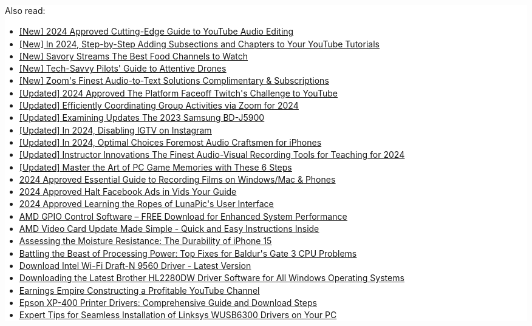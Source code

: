 <span class="atpl-alsoreadstyle">Also read:</span>
<div><ul>
<li><a href="https://youtube-web.techidaily.com/024-approved-cutting-edge-guide-to-youtube-audio-editing/"><u>[New] 2024 Approved  Cutting-Edge Guide to YouTube Audio Editing</u></a></li>
<li><a href="https://youtube-data.techidaily.com/n-2024-step-by-step-adding-subsections-and-chapters-to-your-youtube-tutorials/"><u>[New] In 2024, Step-by-Step  Adding Subsections and Chapters to Your YouTube Tutorials</u></a></li>
<li><a href="https://youtube-sure.techidaily.com/avory-streams-the-best-food-channels-to-watch/"><u>[New] Savory Streams  The Best Food Channels to Watch</u></a></li>
<li><a href="https://vp-tips.techidaily.com/new-tech-savvy-pilots-guide-to-attentive-drones/"><u>[New] Tech-Savvy Pilots' Guide to Attentive Drones</u></a></li>
<li><a href="https://video-screen-grab.techidaily.com/new-zooms-finest-audio-to-text-solutions-complimentary-and-subscriptions/"><u>[New] Zoom's Finest Audio-to-Text Solutions  Complimentary & Subscriptions</u></a></li>
<li><a href="https://vp-tips.techidaily.com/updated-2024-approved-the-platform-faceoff-twitchs-challenge-to-youtube/"><u>[Updated] 2024 Approved  The Platform Faceoff  Twitch's Challenge to YouTube</u></a></li>
<li><a href="https://video-screen-grab.techidaily.com/updated-efficiently-coordinating-group-activities-via-zoom-for-2024/"><u>[Updated] Efficiently Coordinating Group Activities via Zoom for 2024</u></a></li>
<li><a href="https://some-knowledge.techidaily.com/updated-examining-updates-the-2023-samsung-bd-j5900/"><u>[Updated] Examining Updates  The 2023 Samsung BD-J5900</u></a></li>
<li><a href="https://instagram-clips.techidaily.com/updated-in-2024-disabling-igtv-on-instagram/"><u>[Updated] In 2024, Disabling IGTV on Instagram</u></a></li>
<li><a href="https://article-tips.techidaily.com/updated-in-2024-optimal-choices-foremost-audio-craftsmen-for-iphones/"><u>[Updated] In 2024, Optimal Choices  Foremost Audio Craftsmen for iPhones</u></a></li>
<li><a href="https://video-capture.techidaily.com/updated-instructor-innovations-the-finest-audio-visual-recording-tools-for-teaching-for-2024/"><u>[Updated] Instructor Innovations  The Finest Audio-Visual Recording Tools for Teaching for 2024</u></a></li>
<li><a href="https://screen-capture.techidaily.com/updated-master-the-art-of-pc-game-memories-with-these-6-steps/"><u>[Updated] Master the Art of PC Game Memories with These 6 Steps</u></a></li>
<li><a href="https://digital-screen-recording.techidaily.com/2024-approved-essential-guide-to-recording-films-on-windowsmac-and-phones/"><u>2024 Approved  Essential Guide to Recording Films on Windows/Mac & Phones</u></a></li>
<li><a href="https://facebook-clips.techidaily.com/2024-approved-halt-facebook-ads-in-vids-your-guide/"><u>2024 Approved  Halt Facebook Ads in Vids  Your Guide</u></a></li>
<li><a href="https://extra-skills.techidaily.com/2024-approved-learning-the-ropes-of-lunapics-user-interface/"><u>2024 Approved  Learning the Ropes of LunaPic's User Interface</u></a></li>
<li><a href="https://win-amazing.techidaily.com/amd-gpio-control-software-free-download-for-enhanced-system-performance/"><u>AMD GPIO Control Software – FREE Download for Enhanced System Performance</u></a></li>
<li><a href="https://win-amazing.techidaily.com/amd-video-card-update-made-simple-quick-and-easy-instructions-inside/"><u>AMD Video Card Update Made Simple - Quick and Easy Instructions Inside</u></a></li>
<li><a href="https://tech-recovery.techidaily.com/assessing-the-moisture-resistance-the-durability-of-iphone-15/"><u>Assessing the Moisture Resistance: The Durability of iPhone 15</u></a></li>
<li><a href="https://win-blog.techidaily.com/battling-the-beast-of-processing-power-top-fixes-for-baldurs-gate-3-cpu-problems/"><u>Battling the Beast of Processing Power: Top Fixes for Baldur's Gate 3 CPU Problems</u></a></li>
<li><a href="https://win-amazing.techidaily.com/download-intel-wi-fi-draft-n-9560-driver-latest-version/"><u>Download Intel Wi-Fi Draft-N 9560 Driver - Latest Version</u></a></li>
<li><a href="https://win-amazing.techidaily.com/downloading-the-latest-brother-hl2280dw-driver-software-for-all-windows-operating-systems/"><u>Downloading the Latest Brother HL2280DW Driver Software for All Windows Operating Systems</u></a></li>
<li><a href="https://youtube-data.techidaily.com/ngs-empire-constructing-a-profitable-youtube-channel/"><u>Earnings Empire  Constructing a Profitable YouTube Channel</u></a></li>
<li><a href="https://win-amazing.techidaily.com/epson-xp-400-printer-drivers-comprehensive-guide-and-download-steps/"><u>Epson XP-400 Printer Drivers: Comprehensive Guide and Download Steps</u></a></li>
<li><a href="https://win-amazing.techidaily.com/expert-tips-for-seamless-installation-of-linksys-wusb6300-drivers-on-your-pc/"><u>Expert Tips for Seamless Installation of Linksys WUSB6300 Drivers on Your PC</u></a></li>